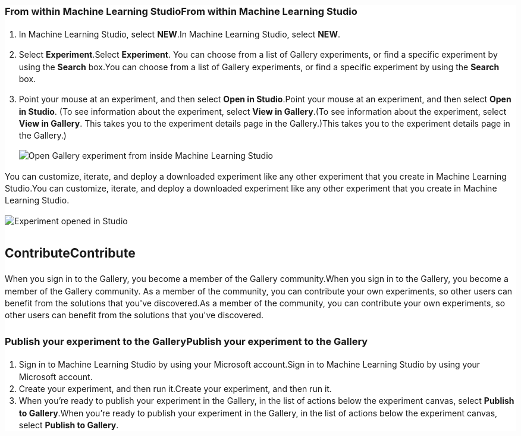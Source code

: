 ### <a name="from-within-machine-learning-studio"></a><span data-ttu-id="d5fec-139">From within Machine Learning Studio</span><span class="sxs-lookup"><span data-stu-id="d5fec-139">From within Machine Learning Studio</span></span>

1. <span data-ttu-id="d5fec-140">In Machine Learning Studio, select **NEW**.</span><span class="sxs-lookup"><span data-stu-id="d5fec-140">In Machine Learning Studio, select **NEW**.</span></span>
2. <span data-ttu-id="d5fec-141">Select **Experiment**.</span><span class="sxs-lookup"><span data-stu-id="d5fec-141">Select **Experiment**.</span></span> <span data-ttu-id="d5fec-142">You can choose from a list of Gallery experiments, or find a specific experiment by using the **Search** box.</span><span class="sxs-lookup"><span data-stu-id="d5fec-142">You can choose from a list of Gallery experiments, or find a specific experiment by using the **Search** box.</span></span>
3. <span data-ttu-id="d5fec-143">Point your mouse at an experiment, and then select **Open in Studio**.</span><span class="sxs-lookup"><span data-stu-id="d5fec-143">Point your mouse at an experiment, and then select **Open in Studio**.</span></span> <span data-ttu-id="d5fec-144">(To see information about the experiment, select **View in Gallery**.</span><span class="sxs-lookup"><span data-stu-id="d5fec-144">(To see information about the experiment, select **View in Gallery**.</span></span> <span data-ttu-id="d5fec-145">This takes you to the experiment details page in the Gallery.)</span><span class="sxs-lookup"><span data-stu-id="d5fec-145">This takes you to the experiment details page in the Gallery.)</span></span>

    ![Open Gallery experiment from inside Machine Learning Studio](./media/gallery-experiments/open-experiment-from-studio.png)

<span data-ttu-id="d5fec-147">You can customize, iterate, and deploy a downloaded experiment like any other experiment that you create in Machine Learning Studio.</span><span class="sxs-lookup"><span data-stu-id="d5fec-147">You can customize, iterate, and deploy a downloaded experiment like any other experiment that you create in Machine Learning Studio.</span></span>

![Experiment opened in Studio](./media/gallery-experiments/experiment-open-in-studio.png)

## <a name="contribute"></a><span data-ttu-id="d5fec-149">Contribute</span><span class="sxs-lookup"><span data-stu-id="d5fec-149">Contribute</span></span>
<span data-ttu-id="d5fec-150">When you sign in to the Gallery, you become a member of the Gallery community.</span><span class="sxs-lookup"><span data-stu-id="d5fec-150">When you sign in to the Gallery, you become a member of the Gallery community.</span></span> <span data-ttu-id="d5fec-151">As a member of the community, you can contribute your own experiments, so other users can benefit from the solutions that you've discovered.</span><span class="sxs-lookup"><span data-stu-id="d5fec-151">As a member of the community, you can contribute your own experiments, so other users can benefit from the solutions that you've discovered.</span></span>

### <a name="publish-your-experiment-to-the-gallery"></a><span data-ttu-id="d5fec-152">Publish your experiment to the Gallery</span><span class="sxs-lookup"><span data-stu-id="d5fec-152">Publish your experiment to the Gallery</span></span>

1. <span data-ttu-id="d5fec-153">Sign in to Machine Learning Studio by using your Microsoft account.</span><span class="sxs-lookup"><span data-stu-id="d5fec-153">Sign in to Machine Learning Studio by using your Microsoft account.</span></span>
2. <span data-ttu-id="d5fec-154">Create your experiment, and then run it.</span><span class="sxs-lookup"><span data-stu-id="d5fec-154">Create your experiment, and then run it.</span></span>
3. <span data-ttu-id="d5fec-155">When you’re ready to publish your experiment in the Gallery, in the list of actions below the experiment canvas, select **Publish to Gallery**.</span><span class="sxs-lookup"><span data-stu-id="d5fec-155">When you’re ready to publish your experiment in the Gallery, in the list of actions below the experiment canvas, select **Publish to Gallery**.</span></span>

